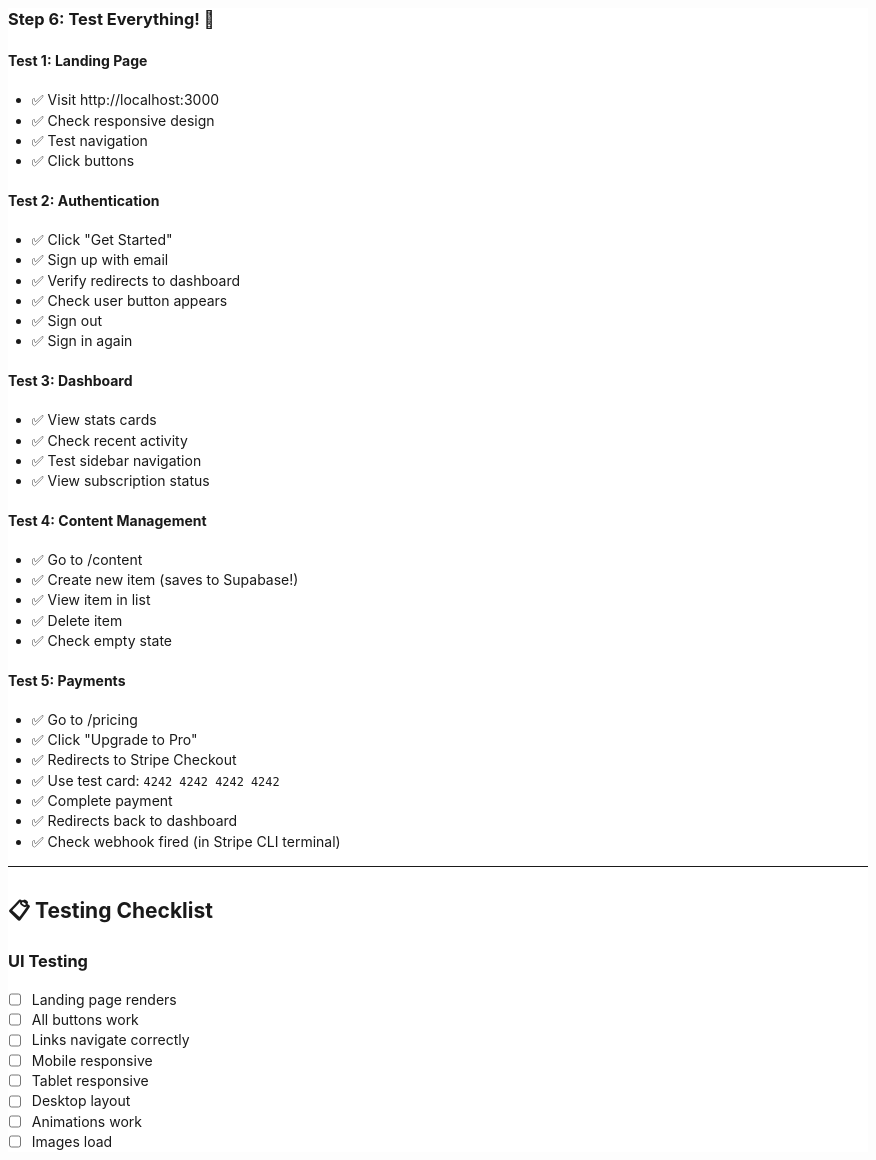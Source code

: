 ### Step 6: Test Everything! 🎉

#### Test 1: Landing Page
- ✅ Visit http://localhost:3000
- ✅ Check responsive design
- ✅ Test navigation
- ✅ Click buttons

#### Test 2: Authentication
- ✅ Click "Get Started"
- ✅ Sign up with email
- ✅ Verify redirects to dashboard
- ✅ Check user button appears
- ✅ Sign out
- ✅ Sign in again

#### Test 3: Dashboard
- ✅ View stats cards
- ✅ Check recent activity
- ✅ Test sidebar navigation
- ✅ View subscription status

#### Test 4: Content Management
- ✅ Go to /content
- ✅ Create new item (saves to Supabase!)
- ✅ View item in list
- ✅ Delete item
- ✅ Check empty state

#### Test 5: Payments
- ✅ Go to /pricing
- ✅ Click "Upgrade to Pro"
- ✅ Redirects to Stripe Checkout
- ✅ Use test card: `4242 4242 4242 4242`
- ✅ Complete payment
- ✅ Redirects back to dashboard
- ✅ Check webhook fired (in Stripe CLI terminal)

---

## 📋 Testing Checklist

### UI Testing
- [ ] Landing page renders
- [ ] All buttons work
- [ ] Links navigate correctly
- [ ] Mobile responsive
- [ ] Tablet responsive
- [ ] Desktop layout
- [ ] Animations work
- [ ] Images load
